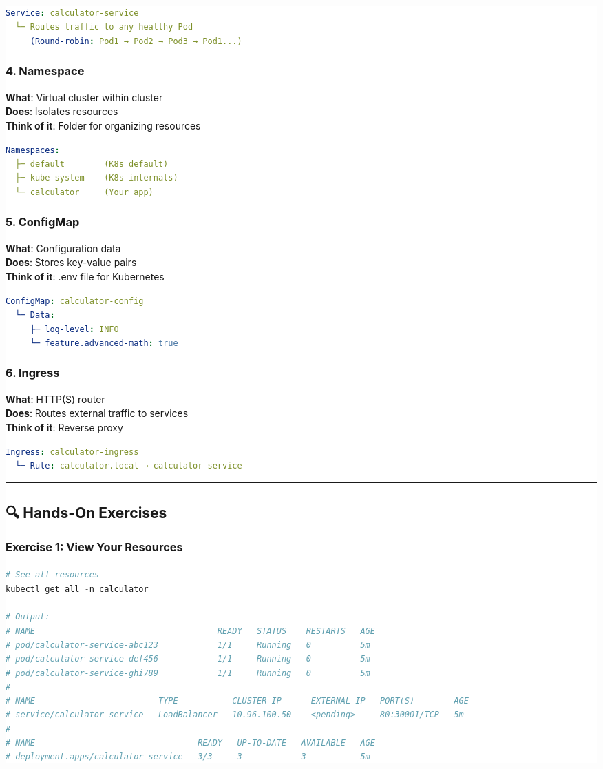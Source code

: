 ```yaml
Service: calculator-service
  └─ Routes traffic to any healthy Pod
     (Round-robin: Pod1 → Pod2 → Pod3 → Pod1...)
```

### 4. Namespace
**What**: Virtual cluster within cluster  
**Does**: Isolates resources  
**Think of it**: Folder for organizing resources

```yaml
Namespaces:
  ├─ default        (K8s default)
  ├─ kube-system    (K8s internals)
  └─ calculator     (Your app)
```

### 5. ConfigMap
**What**: Configuration data  
**Does**: Stores key-value pairs  
**Think of it**: .env file for Kubernetes

```yaml
ConfigMap: calculator-config
  └─ Data:
     ├─ log-level: INFO
     └─ feature.advanced-math: true
```

### 6. Ingress
**What**: HTTP(S) router  
**Does**: Routes external traffic to services  
**Think of it**: Reverse proxy

```yaml
Ingress: calculator-ingress
  └─ Rule: calculator.local → calculator-service
```

---

## 🔍 Hands-On Exercises

### Exercise 1: View Your Resources

```powershell
# See all resources
kubectl get all -n calculator

# Output:
# NAME                                     READY   STATUS    RESTARTS   AGE
# pod/calculator-service-abc123            1/1     Running   0          5m
# pod/calculator-service-def456            1/1     Running   0          5m
# pod/calculator-service-ghi789            1/1     Running   0          5m
# 
# NAME                         TYPE           CLUSTER-IP      EXTERNAL-IP   PORT(S)        AGE
# service/calculator-service   LoadBalancer   10.96.100.50    <pending>     80:30001/TCP   5m
# 
# NAME                                 READY   UP-TO-DATE   AVAILABLE   AGE
# deployment.apps/calculator-service   3/3     3            3           5m
```
